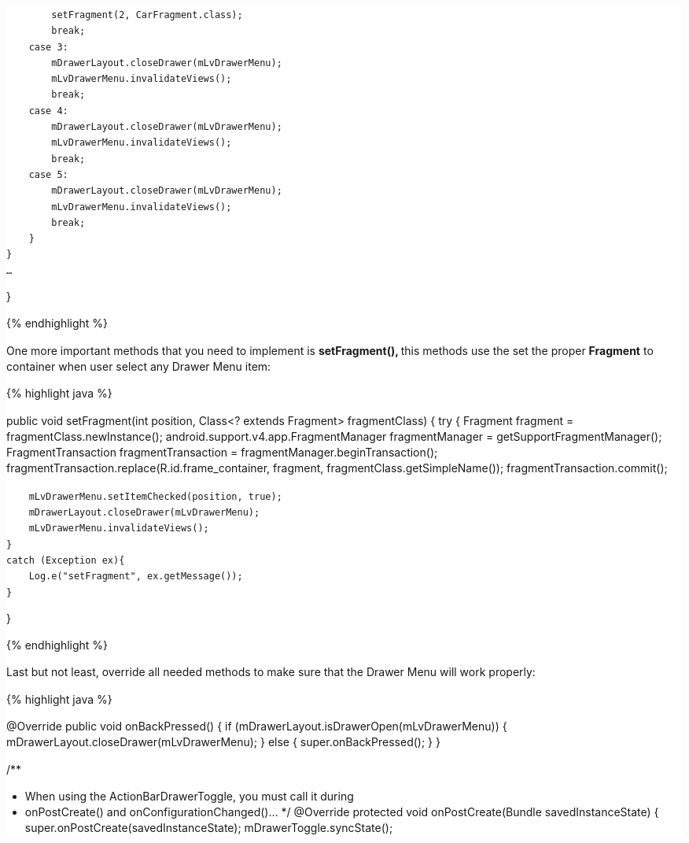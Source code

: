 			setFragment(2, CarFragment.class);
			break;		
		case 3:
			mDrawerLayout.closeDrawer(mLvDrawerMenu);
			mLvDrawerMenu.invalidateViews();
			break;
		case 4:
			mDrawerLayout.closeDrawer(mLvDrawerMenu);
			mLvDrawerMenu.invalidateViews();
			break;
		case 5:
			mDrawerLayout.closeDrawer(mLvDrawerMenu);
			mLvDrawerMenu.invalidateViews();
			break;
		}
	}
	…
}

{% endhighlight %}

One more important methods that you need to implement is <strong>setFragment(), </strong>this methods use the set the proper <strong>Fragment</strong> to container when user select any Drawer Menu item:

{% highlight java %}

public void setFragment(int position, Class<? extends Fragment> fragmentClass) {
	try {
		Fragment fragment = fragmentClass.newInstance();
		android.support.v4.app.FragmentManager fragmentManager = getSupportFragmentManager();
		FragmentTransaction fragmentTransaction = fragmentManager.beginTransaction();
		fragmentTransaction.replace(R.id.frame_container, fragment, fragmentClass.getSimpleName());
		fragmentTransaction.commit();

		mLvDrawerMenu.setItemChecked(position, true);
		mDrawerLayout.closeDrawer(mLvDrawerMenu);
		mLvDrawerMenu.invalidateViews();
	}
	catch (Exception ex){
		Log.e("setFragment", ex.getMessage());
	}
}

{% endhighlight %}

Last but not least, override all needed methods to make sure that the Drawer Menu will work properly:

{% highlight java %}

@Override
public void onBackPressed() {
	if (mDrawerLayout.isDrawerOpen(mLvDrawerMenu)) {
		mDrawerLayout.closeDrawer(mLvDrawerMenu);
	} else {
		super.onBackPressed();
	}
}

/**
* When using the ActionBarDrawerToggle, you must call it during
* onPostCreate() and onConfigurationChanged()...
*/
@Override
protected void onPostCreate(Bundle savedInstanceState) {
	super.onPostCreate(savedInstanceState);
	mDrawerToggle.syncState();